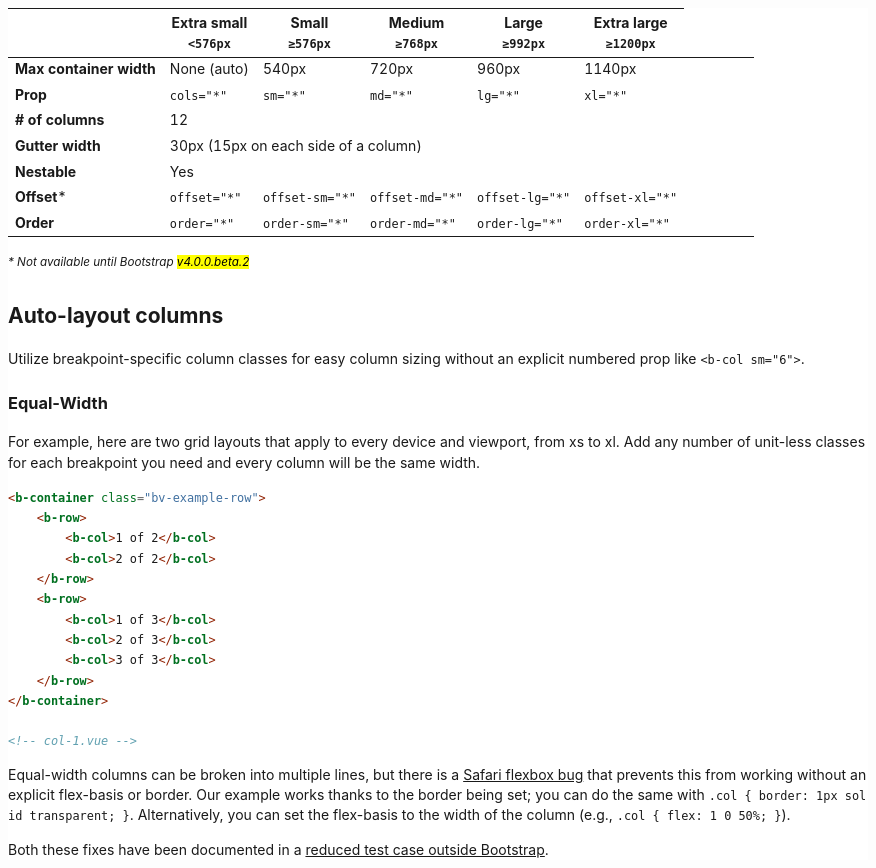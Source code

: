 |  | **Extra small** <br> `<576px` | **Small** <br> `≥576px` | **Medium** <br> `≥768px` | **Large** <br> `≥992px` | **Extra large** <br> `≥1200px` |
|--|--|--|--|--|--|
| **Max container width** | None (auto) | 540px | 720px | 960px | 1140px |
| **Prop** | `cols="*"` | `sm="*"` | `md="*"` | `lg="*"` | `xl="*"` |
| **# of columns** <td colspan="5">12</td> |
| **Gutter width** <td colspan="5">30px (15px on each side of a column)</td> |
| **Nestable** <td colspan="5">Yes</td> |
| **Offset*** | `offset="*"` | `offset-sm="*"` | `offset-md="*"` | `offset-lg="*"` | `offset-xl="*"` |
| **Order** | `order="*"` | `order-sm="*"` | `order-md="*"` | `order-lg="*"` | `order-xl="*"` |

<small class="text-muted"><em>* Not available until Bootstrap <mark>v4.0.0.beta.2</mark></em></small>

## Auto-layout columns

Utilize breakpoint-specific column classes for easy column sizing without an explicit numbered prop like `<b-col sm="6">`.

### Equal-Width

For example, here are two grid layouts that apply to every device and viewport, from xs to xl. Add any number of unit-less classes for each breakpoint you need and every column will be the same width.

```html
<b-container class="bv-example-row">
    <b-row>
        <b-col>1 of 2</b-col>
        <b-col>2 of 2</b-col>
    </b-row>
    <b-row>
        <b-col>1 of 3</b-col>
        <b-col>2 of 3</b-col>
        <b-col>3 of 3</b-col>
    </b-row>
</b-container>

<!-- col-1.vue -->
```

Equal-width columns can be broken into multiple lines, but there is a [Safari flexbox bug](https://github.com/philipwalton/flexbugs#11-min-and-max-size-declarations-are-ignored-when-wrapping-flex-items) that prevents this from working without an explicit flex-basis or border. Our example works thanks to the border being set; you can do the same with `.col { border: 1px solid transparent; }`. Alternatively, you can set the flex-basis to the width of the column (e.g., `.col { flex: 1 0 50%; }`).

Both these fixes have been documented in a [reduced test case outside Bootstrap](https://output.jsbin.com/micohor).
